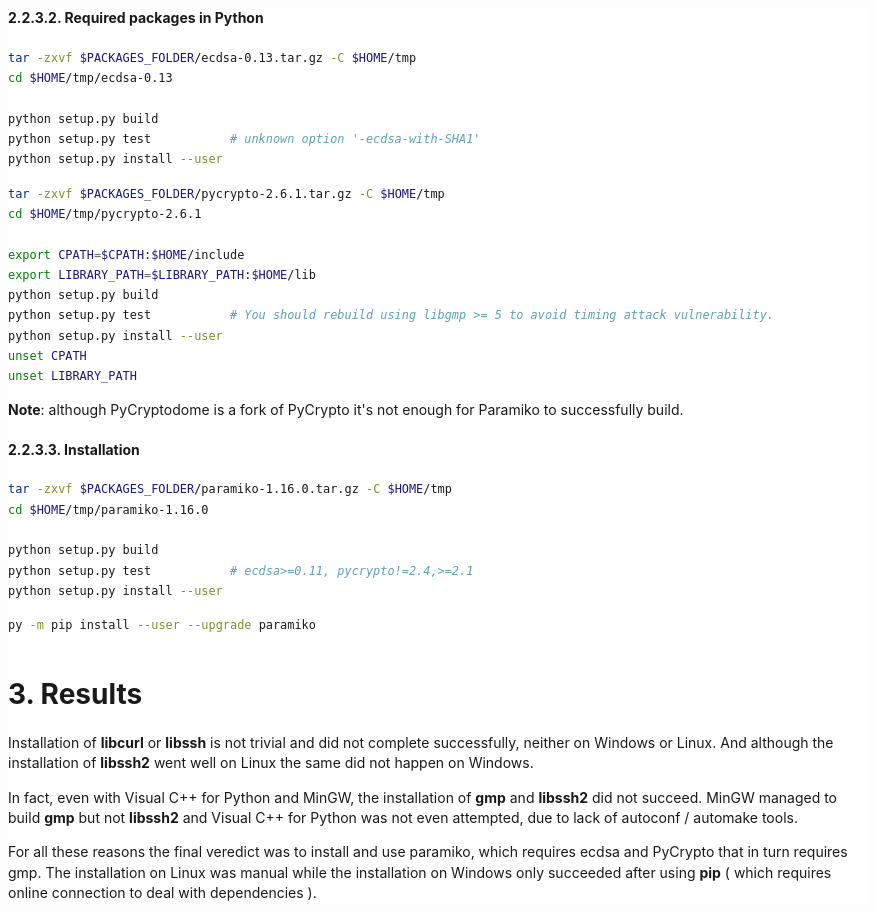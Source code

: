 #### 2.2.3.2. Required packages in Python

```bash
tar -zxvf $PACKAGES_FOLDER/ecdsa-0.13.tar.gz -C $HOME/tmp
cd $HOME/tmp/ecdsa-0.13

python setup.py build
python setup.py test           # unknown option '-ecdsa-with-SHA1'
python setup.py install --user
```

```bash
tar -zxvf $PACKAGES_FOLDER/pycrypto-2.6.1.tar.gz -C $HOME/tmp
cd $HOME/tmp/pycrypto-2.6.1

export CPATH=$CPATH:$HOME/include
export LIBRARY_PATH=$LIBRARY_PATH:$HOME/lib
python setup.py build
python setup.py test           # You should rebuild using libgmp >= 5 to avoid timing attack vulnerability.
python setup.py install --user
unset CPATH
unset LIBRARY_PATH
```

**Note**: although PyCryptodome is a fork of PyCrypto it's not enough for Paramiko to successfully build.

#### 2.2.3.3. Installation

```bash
tar -zxvf $PACKAGES_FOLDER/paramiko-1.16.0.tar.gz -C $HOME/tmp
cd $HOME/tmp/paramiko-1.16.0

python setup.py build
python setup.py test           # ecdsa>=0.11, pycrypto!=2.4,>=2.1
python setup.py install --user
```

```bash
py -m pip install --user --upgrade paramiko
```

# 3. Results

Installation of **libcurl** or **libssh** is not trivial and did not complete successfully, neither on Windows or Linux. And although the installation of **libssh2** went well on Linux the same did not happen on Windows.

In fact, even with Visual C++ for Python and MinGW, the installation of **gmp** and **libssh2** did not succeed. MinGW managed to build **gmp** but not **libssh2** and Visual C++ for Python was not even attempted, due to lack of autoconf / automake tools.

For all these reasons the final veredict was to install and use paramiko, which requires ecdsa and PyCrypto that in turn requires gmp. The installation on Linux was manual while the installation on Windows only succeeded after using **pip** ( which requires online connection to deal with dependencies ).
